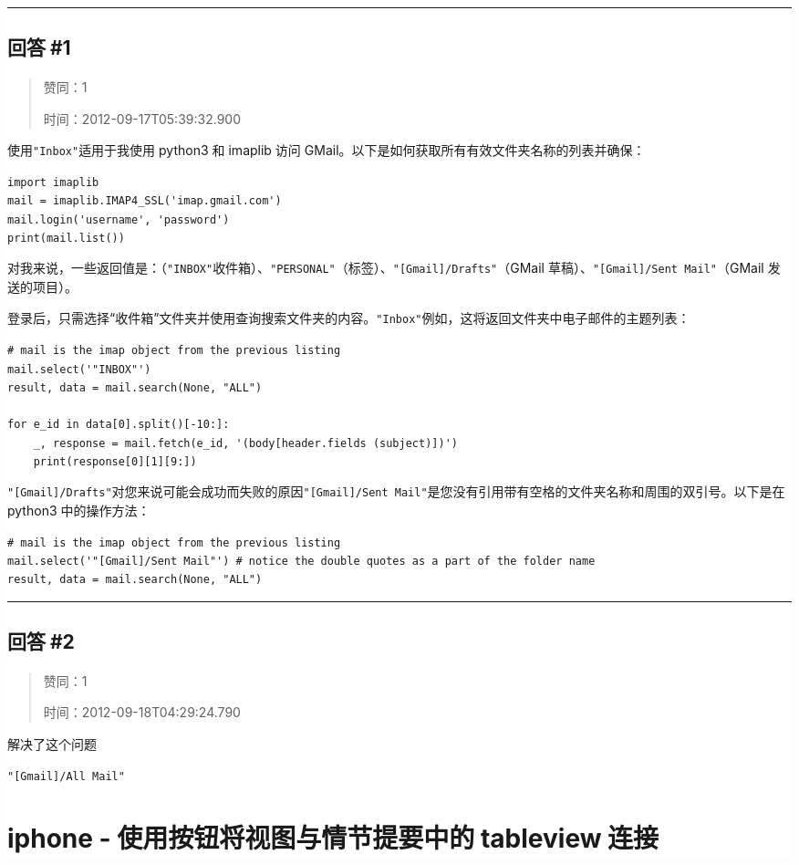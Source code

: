 * * *

## 回答 #1

> 赞同：1
> 
> 时间：2012-09-17T05:39:32.900

使用`"Inbox"`适用于我使用 python3 和 imaplib 访问 GMail。以下是如何获取所有有效文件夹名称的列表并确保：

```
import imaplib
mail = imaplib.IMAP4_SSL('imap.gmail.com')
mail.login('username', 'password')
print(mail.list()) 
```

对我来说，一些返回值是：（`"INBOX"`收件箱）、`"PERSONAL"`（标签）、`"[Gmail]/Drafts"`（GMail 草稿）、`"[Gmail]/Sent Mail"`（GMail 发送的项目）。

登录后，只需选择“收件箱”文件夹并使用查询搜索文件夹的内容。`"Inbox"`例如，这将返回文件夹中电子邮件的主题列表：

```
# mail is the imap object from the previous listing
mail.select('"INBOX"')
result, data = mail.search(None, "ALL")

for e_id in data[0].split()[-10:]:
    _, response = mail.fetch(e_id, '(body[header.fields (subject)])')
    print(response[0][1][9:]) 
```

`"[Gmail]/Drafts"`对您来说可能会成功而失败的原因`"[Gmail]/Sent Mail"`是您没有引用带有空格的文件夹名称和周围的双引号。以下是在 python3 中的操作方法：

```
# mail is the imap object from the previous listing
mail.select('"[Gmail]/Sent Mail"') # notice the double quotes as a part of the folder name
result, data = mail.search(None, "ALL") 
```

* * *

## 回答 #2

> 赞同：1
> 
> 时间：2012-09-18T04:29:24.790

解决了这个问题

```
"[Gmail]/All Mail" 
```

# iphone - 使用按钮将视图与情节提要中的 tableview 连接
